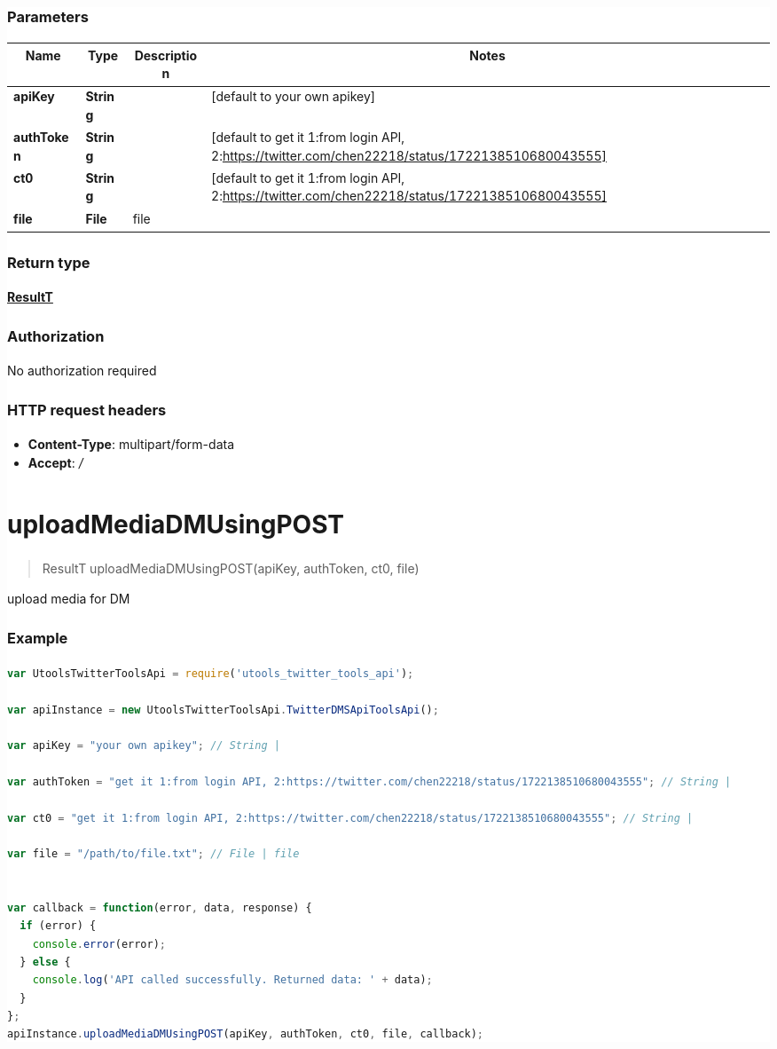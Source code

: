 ### Parameters

Name | Type | Description  | Notes
------------- | ------------- | ------------- | -------------
 **apiKey** | **String**|  | [default to your own apikey]
 **authToken** | **String**|  | [default to get it 1:from login API, 2:https://twitter.com/chen22218/status/1722138510680043555]
 **ct0** | **String**|  | [default to get it 1:from login API, 2:https://twitter.com/chen22218/status/1722138510680043555]
 **file** | **File**| file | 

### Return type

[**ResultT**](ResultT.md)

### Authorization

No authorization required

### HTTP request headers

 - **Content-Type**: multipart/form-data
 - **Accept**: */*

<a name="uploadMediaDMUsingPOST"></a>
# **uploadMediaDMUsingPOST**
> ResultT uploadMediaDMUsingPOST(apiKey, authToken, ct0, file)

upload media for DM 

### Example
```javascript
var UtoolsTwitterToolsApi = require('utools_twitter_tools_api');

var apiInstance = new UtoolsTwitterToolsApi.TwitterDMSApiToolsApi();

var apiKey = "your own apikey"; // String | 

var authToken = "get it 1:from login API, 2:https://twitter.com/chen22218/status/1722138510680043555"; // String | 

var ct0 = "get it 1:from login API, 2:https://twitter.com/chen22218/status/1722138510680043555"; // String | 

var file = "/path/to/file.txt"; // File | file


var callback = function(error, data, response) {
  if (error) {
    console.error(error);
  } else {
    console.log('API called successfully. Returned data: ' + data);
  }
};
apiInstance.uploadMediaDMUsingPOST(apiKey, authToken, ct0, file, callback);
```
